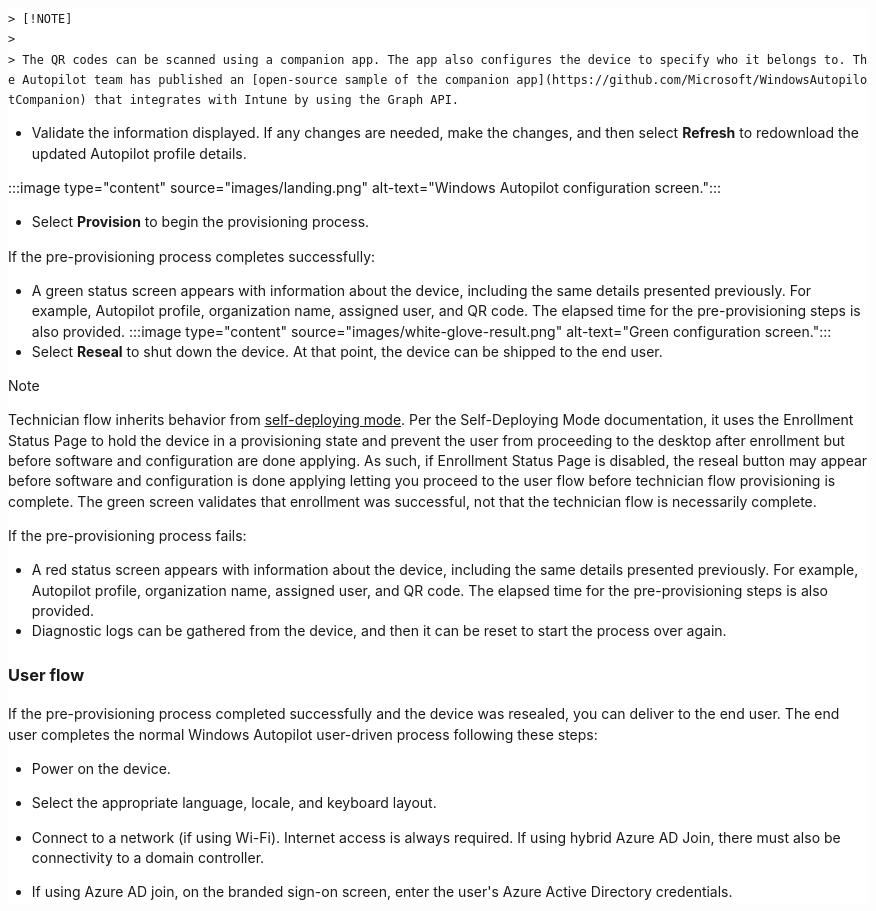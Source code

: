     > [!NOTE]
    >
    > The QR codes can be scanned using a companion app. The app also configures the device to specify who it belongs to. The Autopilot team has published an [open-source sample of the companion app](https://github.com/Microsoft/WindowsAutopilotCompanion) that integrates with Intune by using the Graph API.

- Validate the information displayed. If any changes are needed, make the changes, and then select **Refresh** to redownload the updated Autopilot profile details.

:::image type="content" source="images/landing.png" alt-text="Windows Autopilot configuration screen.":::

- Select **Provision** to begin the provisioning process.

If the pre-provisioning process completes successfully:

- A green status screen appears with information about the device, including the same details presented previously. For example, Autopilot profile, organization name, assigned user, and QR code. The elapsed time for the pre-provisioning steps is also provided.
:::image type="content" source="images/white-glove-result.png" alt-text="Green configuration screen.":::
- Select **Reseal** to shut down the device. At that point, the device can be shipped to the end user.

> [!NOTE]
>
> Technician flow inherits behavior from [self-deploying mode](self-deploying.md). Per the Self-Deploying Mode documentation, it uses the Enrollment Status Page to hold the device in a provisioning state and prevent the user from proceeding to the desktop after enrollment but before software and configuration are done applying. As such, if Enrollment Status Page is disabled, the reseal button may appear before software and configuration is done applying letting you proceed to the user flow before technician flow provisioning is complete. The green screen validates that enrollment was successful, not that the technician flow is necessarily complete.

If the pre-provisioning process fails:

- A red status screen appears with information about the device, including the same details presented previously. For example, Autopilot profile, organization name, assigned user, and QR code. The elapsed time for the pre-provisioning steps is also provided.
- Diagnostic logs can be gathered from the device, and then it can be reset to start the process over again.

### User flow

If the pre-provisioning process completed successfully and the device was resealed, you can deliver to the end user. The end user completes the normal Windows Autopilot user-driven process following these steps:

- Power on the device.

- Select the appropriate language, locale, and keyboard layout.

- Connect to a network (if using Wi-Fi). Internet access is always required. If using hybrid Azure AD Join, there must also be connectivity to a domain controller.

- If using Azure AD join, on the branded sign-on screen, enter the user's Azure Active Directory credentials.

